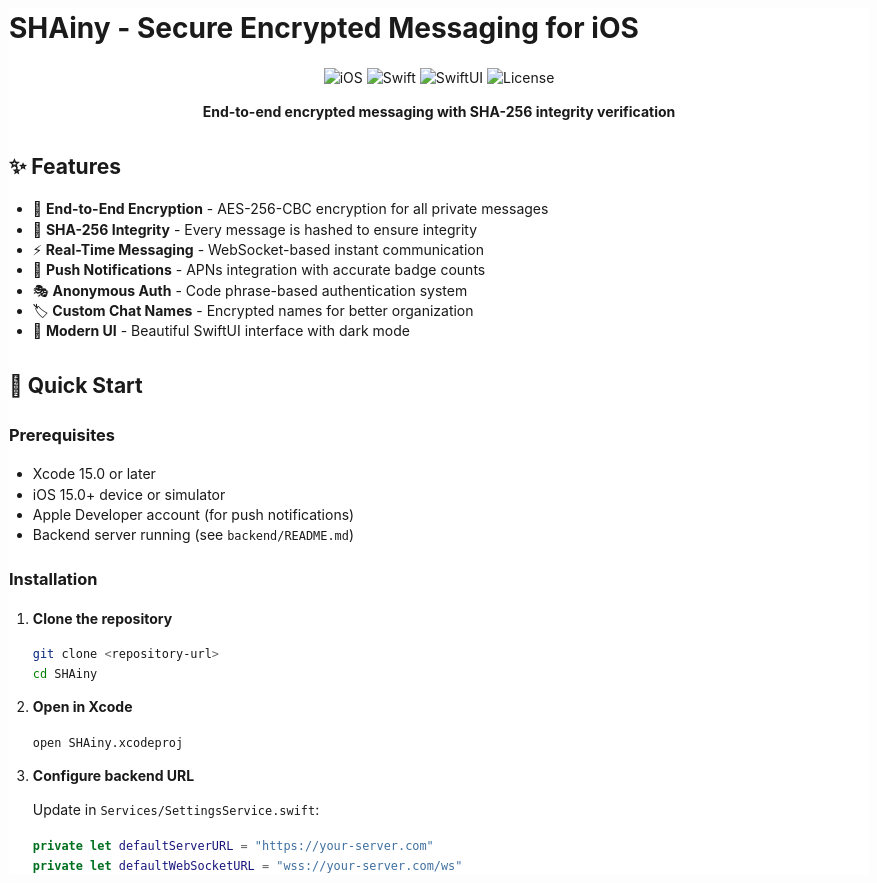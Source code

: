 # SHAiny - Secure Encrypted Messaging for iOS

<div align="center">

![iOS](https://img.shields.io/badge/iOS-15.0+-blue)
![Swift](https://img.shields.io/badge/Swift-5.9+-orange)
![SwiftUI](https://img.shields.io/badge/SwiftUI-3.0-blue)
![License](https://img.shields.io/badge/license-MIT-green)

**End-to-end encrypted messaging with SHA-256 integrity verification**

</div>

## ✨ Features

- 🔐 **End-to-End Encryption** - AES-256-CBC encryption for all private messages
- 🔗 **SHA-256 Integrity** - Every message is hashed to ensure integrity
- ⚡ **Real-Time Messaging** - WebSocket-based instant communication
- 🔔 **Push Notifications** - APNs integration with accurate badge counts
- 🎭 **Anonymous Auth** - Code phrase-based authentication system
- 🏷️ **Custom Chat Names** - Encrypted names for better organization
- 📱 **Modern UI** - Beautiful SwiftUI interface with dark mode

## 🚀 Quick Start

### Prerequisites

- Xcode 15.0 or later
- iOS 15.0+ device or simulator
- Apple Developer account (for push notifications)
- Backend server running (see `backend/README.md`)

### Installation

1. **Clone the repository**
   ```bash
   git clone <repository-url>
   cd SHAiny
   ```

2. **Open in Xcode**
   ```bash
   open SHAiny.xcodeproj
   ```

3. **Configure backend URL**
   
   Update in `Services/SettingsService.swift`:
   ```swift
   private let defaultServerURL = "https://your-server.com"
   private let defaultWebSocketURL = "wss://your-server.com/ws"
   ```
